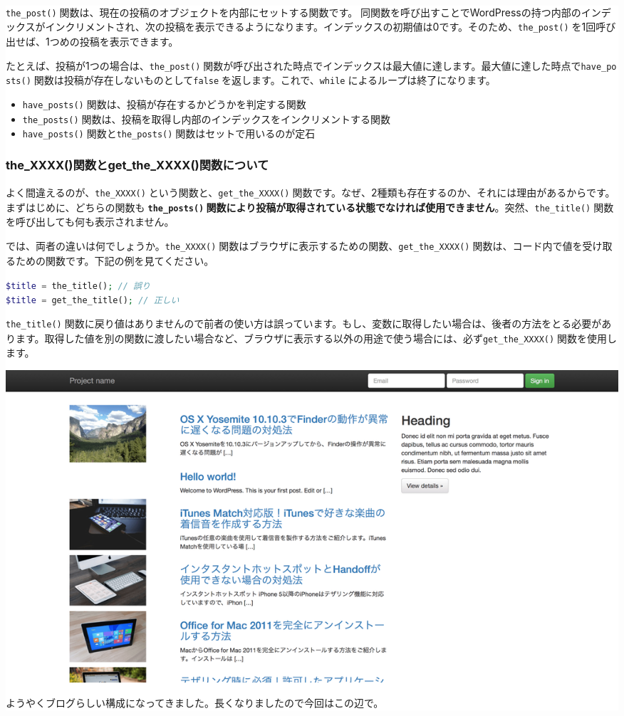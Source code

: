 `the_post()` 関数は、現在の投稿のオブジェクトを内部にセットする関数です。 同関数を呼び出すことでWordPressの持つ内部のインデックスがインクリメントされ、次の投稿を表示できるようになります。インデックスの初期値は0です。そのため、`the_post()` を1回呼び出せば、1つめの投稿を表示できます。

たとえば、投稿が1つの場合は、`the_post()` 関数が呼び出された時点でインデックスは最大値に達します。最大値に達した時点で`have_posts()` 関数は投稿が存在しないものとして`false` を返します。これで、`while` によるループは終了になります。

-   `have_posts()` 関数は、投稿が存在するかどうかを判定する関数
-   `the_posts()` 関数は、投稿を取得し内部のインデックスをインクリメントする関数
-   `have_posts()` 関数と`the_posts()` 関数はセットで用いるのが定石

### the_XXXX()関数とget_the_XXXX()関数について

よく間違えるのが、`the_XXXX()` という関数と、`get_the_XXXX()` 関数です。なぜ、2種類も存在するのか、それには理由があるからです。まずはじめに、どちらの関数も **`the_posts()` 関数により投稿が取得されている状態でなければ使用できません**。突然、`the_title()` 関数を呼び出しても何も表示されません。

では、両者の違いは何でしょうか。`the_XXXX()` 関数はブラウザに表示するための関数、`get_the_XXXX()` 関数は、コード内で値を受け取るための関数です。下記の例を見てください。

```php
$title = the_title(); // 誤り
$title = get_the_title(); // 正しい
```

`the_title()` 関数に戻り値はありませんので前者の使い方は誤っています。もし、変数に取得したい場合は、後者の方法をとる必要があります。取得した値を別の関数に渡したい場合など、ブラウザに表示する以外の用途で使う場合には、必ず`get_the_XXXX()` 関数を使用します。

![](150523-5560320f1e470.png)

ようやくブログらしい構成になってきました。長くなりましたので今回はこの辺で。
